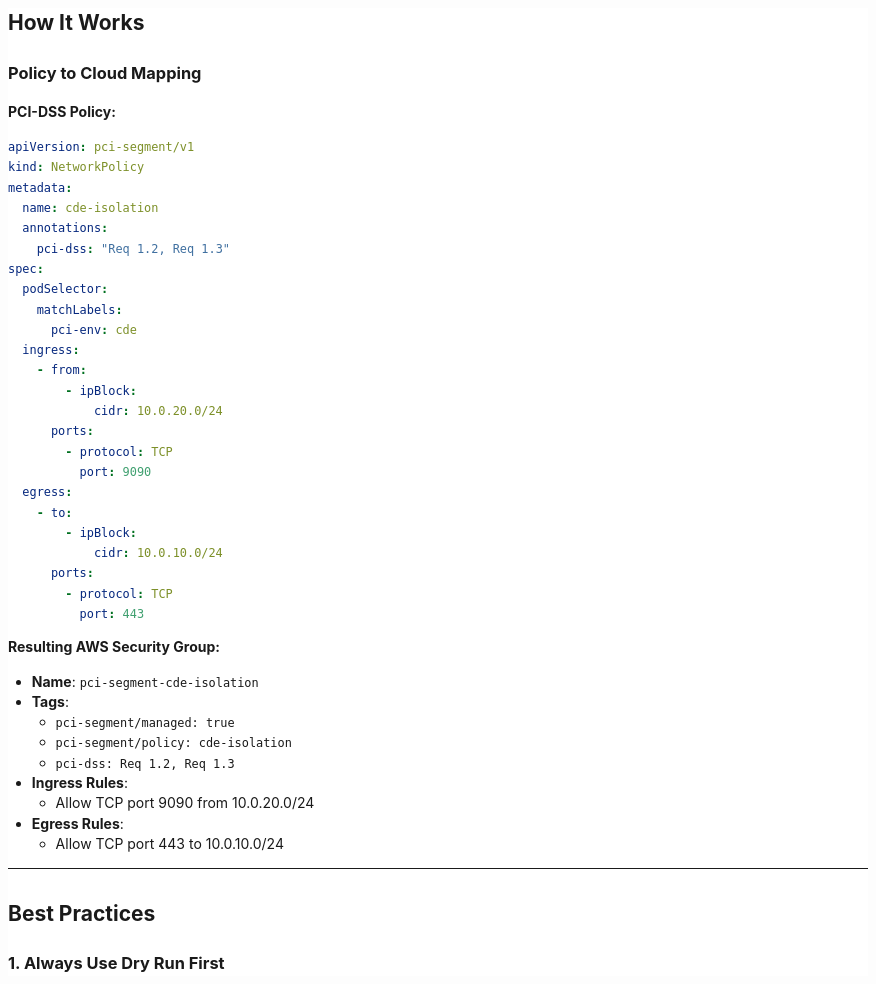 
## How It Works

### Policy to Cloud Mapping

**PCI-DSS Policy:**

```yaml
apiVersion: pci-segment/v1
kind: NetworkPolicy
metadata:
  name: cde-isolation
  annotations:
    pci-dss: "Req 1.2, Req 1.3"
spec:
  podSelector:
    matchLabels:
      pci-env: cde
  ingress:
    - from:
        - ipBlock:
            cidr: 10.0.20.0/24
      ports:
        - protocol: TCP
          port: 9090
  egress:
    - to:
        - ipBlock:
            cidr: 10.0.10.0/24
      ports:
        - protocol: TCP
          port: 443
```

**Resulting AWS Security Group:**

- **Name**: `pci-segment-cde-isolation`
- **Tags**:
  - `pci-segment/managed: true`
  - `pci-segment/policy: cde-isolation`
  - `pci-dss: Req 1.2, Req 1.3`
- **Ingress Rules**:
  - Allow TCP port 9090 from 10.0.20.0/24
- **Egress Rules**:
  - Allow TCP port 443 to 10.0.10.0/24

---

## Best Practices

### 1. Always Use Dry Run First
